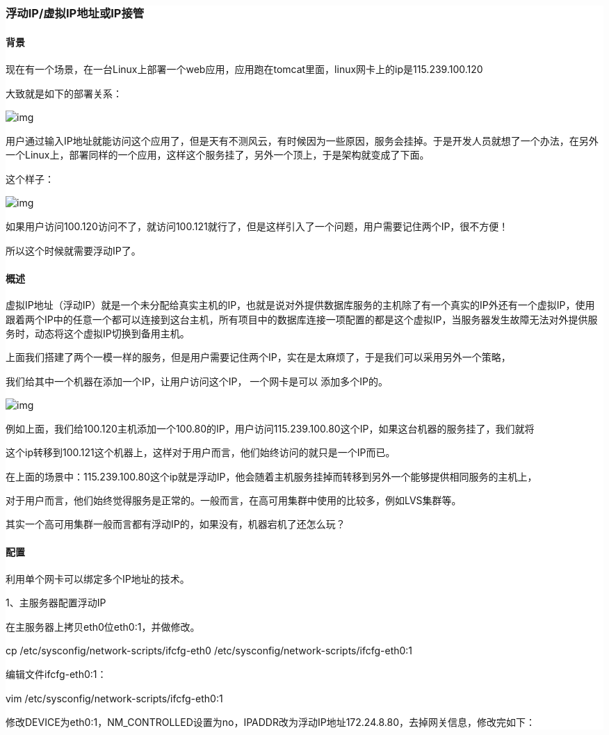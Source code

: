 ### 浮动IP/虚拟IP地址或IP接管

#### 背景

现在有一个场景，在一台Linux上部署一个web应用，应用跑在tomcat里面，linux网卡上的ip是115.239.100.120

大致就是如下的部署关系：

![img](file:///C:\Users\大力\AppData\Local\Temp\ksohtml\wps9208.tmp.jpg) 

用户通过输入IP地址就能访问这个应用了，但是天有不测风云，有时候因为一些原因，服务会挂掉。于是开发人员就想了一个办法，在另外一个Linux上，部署同样的一个应用，这样这个服务挂了，另外一个顶上，于是架构就变成了下面。

这个样子：

![img](file:///C:\Users\大力\AppData\Local\Temp\ksohtml\wps9219.tmp.jpg) 

如果用户访问100.120访问不了，就访问100.121就行了，但是这样引入了一个问题，用户需要记住两个IP，很不方便！

所以这个时候就需要浮动IP了。

#### 概述

虚拟IP地址（浮动IP）就是一个未分配给真实主机的IP，也就是说对外提供数据库服务的主机除了有一个真实的IP外还有一个虚拟IP，使用跟着两个IP中的任意一个都可以连接到这台主机，所有项目中的数据库连接一项配置的都是这个虚拟IP，当服务器发生故障无法对外提供服务时，动态将这个虚拟IP切换到备用主机。

 

上面我们搭建了两个一模一样的服务，但是用户需要记住两个IP，实在是太麻烦了，于是我们可以采用另外一个策略，

我们给其中一个机器在添加一个IP，让用户访问这个IP， 一个网卡是可以 添加多个IP的。

![img](file:///C:\Users\大力\AppData\Local\Temp\ksohtml\wps921A.tmp.jpg) 

例如上面，我们给100.120主机添加一个100.80的IP，用户访问115.239.100.80这个IP，如果这台机器的服务挂了，我们就将

这个ip转移到100.121这个机器上，这样对于用户而言，他们始终访问的就只是一个IP而已。

在上面的场景中：115.239.100.80这个ip就是浮动IP，他会随着主机服务挂掉而转移到另外一个能够提供相同服务的主机上，

对于用户而言，他们始终觉得服务是正常的。一般而言，在高可用集群中使用的比较多，例如LVS集群等。

其实一个高可用集群一般而言都有浮动IP的，如果没有，机器宕机了还怎么玩？

 

#### 配置

利用单个网卡可以绑定多个IP地址的技术。

1、主服务器配置浮动IP

在主服务器上拷贝eth0位eth0:1，并做修改。

cp /etc/sysconfig/network-scripts/ifcfg-eth0 /etc/sysconfig/network-scripts/ifcfg-eth0:1

编辑文件ifcfg-eth0:1：

vim /etc/sysconfig/network-scripts/ifcfg-eth0:1

修改DEVICE为eth0:1，NM_CONTROLLED设置为no，IPADDR改为浮动IP地址172.24.8.80，去掉网关信息，修改完如下：
